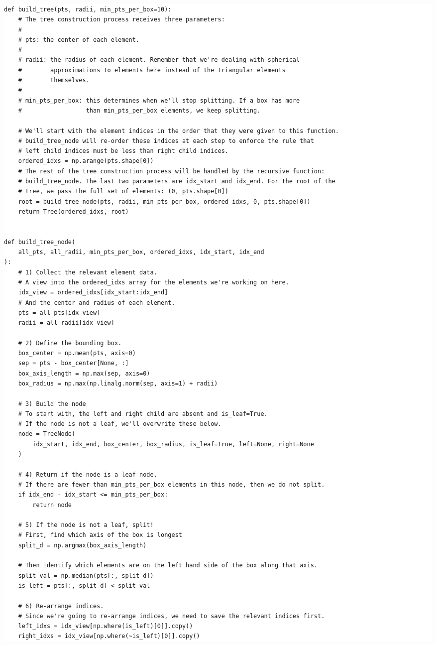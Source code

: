 ```{code-cell} ipython3
def build_tree(pts, radii, min_pts_per_box=10):
    # The tree construction process receives three parameters:
    #
    # pts: the center of each element.
    #
    # radii: the radius of each element. Remember that we're dealing with spherical
    #        approximations to elements here instead of the triangular elements
    #        themselves.
    #
    # min_pts_per_box: this determines when we'll stop splitting. If a box has more
    #                  than min_pts_per_box elements, we keep splitting.

    # We'll start with the element indices in the order that they were given to this function.
    # build_tree_node will re-order these indices at each step to enforce the rule that
    # left child indices must be less than right child indices.
    ordered_idxs = np.arange(pts.shape[0])
    # The rest of the tree construction process will be handled by the recursive function:
    # build_tree_node. The last two parameters are idx_start and idx_end. For the root of the
    # tree, we pass the full set of elements: (0, pts.shape[0])
    root = build_tree_node(pts, radii, min_pts_per_box, ordered_idxs, 0, pts.shape[0])
    return Tree(ordered_idxs, root)


def build_tree_node(
    all_pts, all_radii, min_pts_per_box, ordered_idxs, idx_start, idx_end
):
    # 1) Collect the relevant element data.
    # A view into the ordered_idxs array for the elements we're working on here.
    idx_view = ordered_idxs[idx_start:idx_end]
    # And the center and radius of each element.
    pts = all_pts[idx_view]
    radii = all_radii[idx_view]

    # 2) Define the bounding box.
    box_center = np.mean(pts, axis=0)
    sep = pts - box_center[None, :]
    box_axis_length = np.max(sep, axis=0)
    box_radius = np.max(np.linalg.norm(sep, axis=1) + radii)

    # 3) Build the node
    # To start with, the left and right child are absent and is_leaf=True.
    # If the node is not a leaf, we'll overwrite these below.
    node = TreeNode(
        idx_start, idx_end, box_center, box_radius, is_leaf=True, left=None, right=None
    )

    # 4) Return if the node is a leaf node.
    # If there are fewer than min_pts_per_box elements in this node, then we do not split.
    if idx_end - idx_start <= min_pts_per_box:
        return node

    # 5) If the node is not a leaf, split!
    # First, find which axis of the box is longest
    split_d = np.argmax(box_axis_length)

    # Then identify which elements are on the left hand side of the box along that axis.
    split_val = np.median(pts[:, split_d])
    is_left = pts[:, split_d] < split_val

    # 6) Re-arrange indices.
    # Since we're going to re-arrange indices, we need to save the relevant indices first.
    left_idxs = idx_view[np.where(is_left)[0]].copy()
    right_idxs = idx_view[np.where(~is_left)[0]].copy()
```